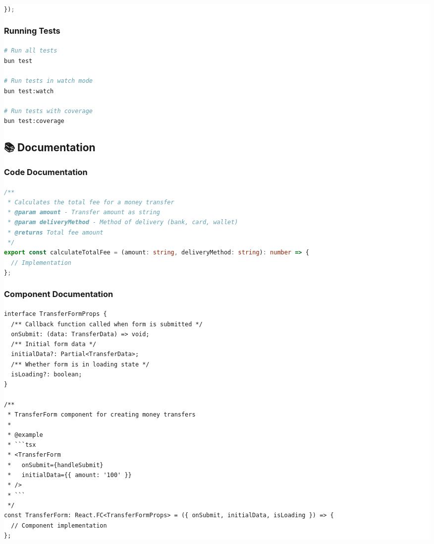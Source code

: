```typescript
});
```

### Running Tests

```bash
# Run all tests
bun test

# Run tests in watch mode
bun test:watch

# Run tests with coverage
bun test:coverage
```

## 📚 Documentation

### Code Documentation

```typescript
/**
 * Calculates the total fee for a money transfer
 * @param amount - Transfer amount as string
 * @param deliveryMethod - Method of delivery (bank, card, wallet)
 * @returns Total fee amount
 */
export const calculateTotalFee = (amount: string, deliveryMethod: string): number => {
  // Implementation
};
```

### Component Documentation

```tsx
interface TransferFormProps {
  /** Callback function called when form is submitted */
  onSubmit: (data: TransferData) => void;
  /** Initial form data */
  initialData?: Partial<TransferData>;
  /** Whether form is in loading state */
  isLoading?: boolean;
}

/**
 * TransferForm component for creating money transfers
 * 
 * @example
 * ```tsx
 * <TransferForm 
 *   onSubmit={handleSubmit}
 *   initialData={{ amount: '100' }}
 * />
 * ```
 */
const TransferForm: React.FC<TransferFormProps> = ({ onSubmit, initialData, isLoading }) => {
  // Component implementation
};
```
